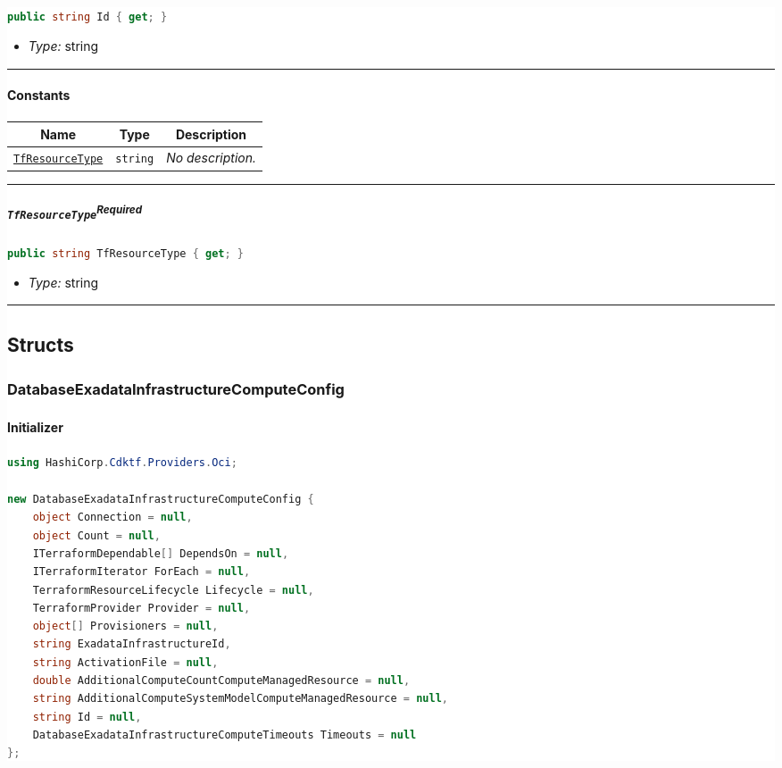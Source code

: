 ```csharp
public string Id { get; }
```

- *Type:* string

---

#### Constants <a name="Constants" id="Constants"></a>

| **Name** | **Type** | **Description** |
| --- | --- | --- |
| <code><a href="#rhizo-co-terraform-provider-oci.databaseExadataInfrastructureCompute.DatabaseExadataInfrastructureCompute.property.tfResourceType">TfResourceType</a></code> | <code>string</code> | *No description.* |

---

##### `TfResourceType`<sup>Required</sup> <a name="TfResourceType" id="rhizo-co-terraform-provider-oci.databaseExadataInfrastructureCompute.DatabaseExadataInfrastructureCompute.property.tfResourceType"></a>

```csharp
public string TfResourceType { get; }
```

- *Type:* string

---

## Structs <a name="Structs" id="Structs"></a>

### DatabaseExadataInfrastructureComputeConfig <a name="DatabaseExadataInfrastructureComputeConfig" id="rhizo-co-terraform-provider-oci.databaseExadataInfrastructureCompute.DatabaseExadataInfrastructureComputeConfig"></a>

#### Initializer <a name="Initializer" id="rhizo-co-terraform-provider-oci.databaseExadataInfrastructureCompute.DatabaseExadataInfrastructureComputeConfig.Initializer"></a>

```csharp
using HashiCorp.Cdktf.Providers.Oci;

new DatabaseExadataInfrastructureComputeConfig {
    object Connection = null,
    object Count = null,
    ITerraformDependable[] DependsOn = null,
    ITerraformIterator ForEach = null,
    TerraformResourceLifecycle Lifecycle = null,
    TerraformProvider Provider = null,
    object[] Provisioners = null,
    string ExadataInfrastructureId,
    string ActivationFile = null,
    double AdditionalComputeCountComputeManagedResource = null,
    string AdditionalComputeSystemModelComputeManagedResource = null,
    string Id = null,
    DatabaseExadataInfrastructureComputeTimeouts Timeouts = null
};
```
